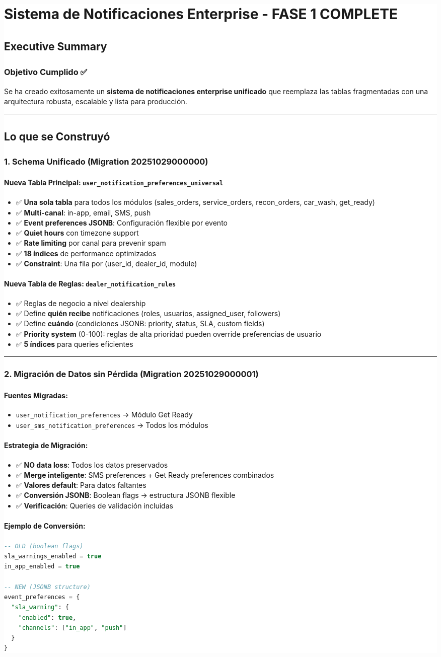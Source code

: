 # Sistema de Notificaciones Enterprise - FASE 1 COMPLETE
## Executive Summary

### Objetivo Cumplido ✅

Se ha creado exitosamente un **sistema de notificaciones enterprise unificado** que reemplaza las tablas fragmentadas con una arquitectura robusta, escalable y lista para producción.

---

## Lo que se Construyó

### 1. Schema Unificado (Migration 20251029000000)

#### **Nueva Tabla Principal: `user_notification_preferences_universal`**
- ✅ **Una sola tabla** para todos los módulos (sales_orders, service_orders, recon_orders, car_wash, get_ready)
- ✅ **Multi-canal**: in-app, email, SMS, push
- ✅ **Event preferences JSONB**: Configuración flexible por evento
- ✅ **Quiet hours** con timezone support
- ✅ **Rate limiting** por canal para prevenir spam
- ✅ **18 índices** de performance optimizados
- ✅ **Constraint**: Una fila por (user_id, dealer_id, module)

#### **Nueva Tabla de Reglas: `dealer_notification_rules`**
- ✅ Reglas de negocio a nivel dealership
- ✅ Define **quién recibe** notificaciones (roles, usuarios, assigned_user, followers)
- ✅ Define **cuándo** (condiciones JSONB: priority, status, SLA, custom fields)
- ✅ **Priority system** (0-100): reglas de alta prioridad pueden override preferencias de usuario
- ✅ **5 índices** para queries eficientes

---

### 2. Migración de Datos sin Pérdida (Migration 20251029000001)

#### **Fuentes Migradas**:
- `user_notification_preferences` → Módulo Get Ready
- `user_sms_notification_preferences` → Todos los módulos

#### **Estrategia de Migración**:
- ✅ **NO data loss**: Todos los datos preservados
- ✅ **Merge inteligente**: SMS preferences + Get Ready preferences combinados
- ✅ **Valores default**: Para datos faltantes
- ✅ **Conversión JSONB**: Boolean flags → estructura JSONB flexible
- ✅ **Verificación**: Queries de validación incluidas

#### **Ejemplo de Conversión**:
```sql
-- OLD (boolean flags)
sla_warnings_enabled = true
in_app_enabled = true

-- NEW (JSONB structure)
event_preferences = {
  "sla_warning": {
    "enabled": true,
    "channels": ["in_app", "push"]
  }
}
```